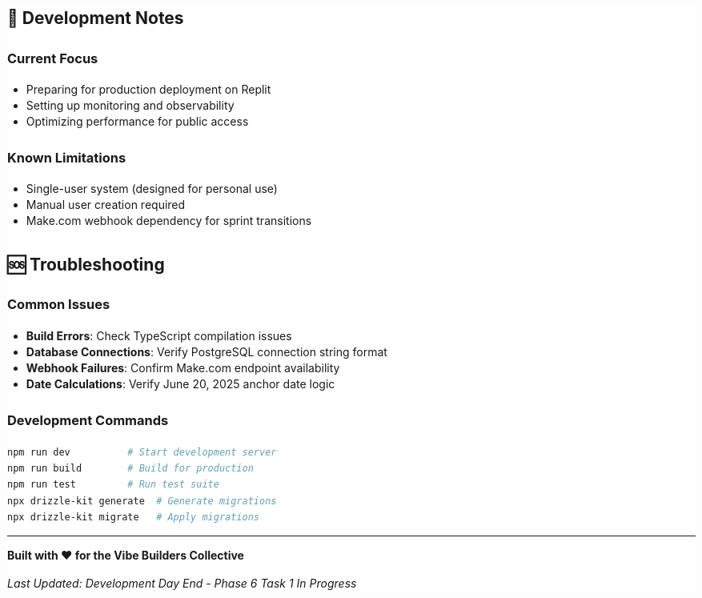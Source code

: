 ## 📝 Development Notes

### Current Focus
- Preparing for production deployment on Replit
- Setting up monitoring and observability
- Optimizing performance for public access

### Known Limitations
- Single-user system (designed for personal use)
- Manual user creation required
- Make.com webhook dependency for sprint transitions

## 🆘 Troubleshooting

### Common Issues
- **Build Errors**: Check TypeScript compilation issues
- **Database Connections**: Verify PostgreSQL connection string format
- **Webhook Failures**: Confirm Make.com endpoint availability
- **Date Calculations**: Verify June 20, 2025 anchor date logic

### Development Commands
```bash
npm run dev          # Start development server
npm run build        # Build for production
npm run test         # Run test suite
npx drizzle-kit generate  # Generate migrations
npx drizzle-kit migrate   # Apply migrations
```

---

**Built with ❤️ for the Vibe Builders Collective**

*Last Updated: Development Day End - Phase 6 Task 1 In Progress*
